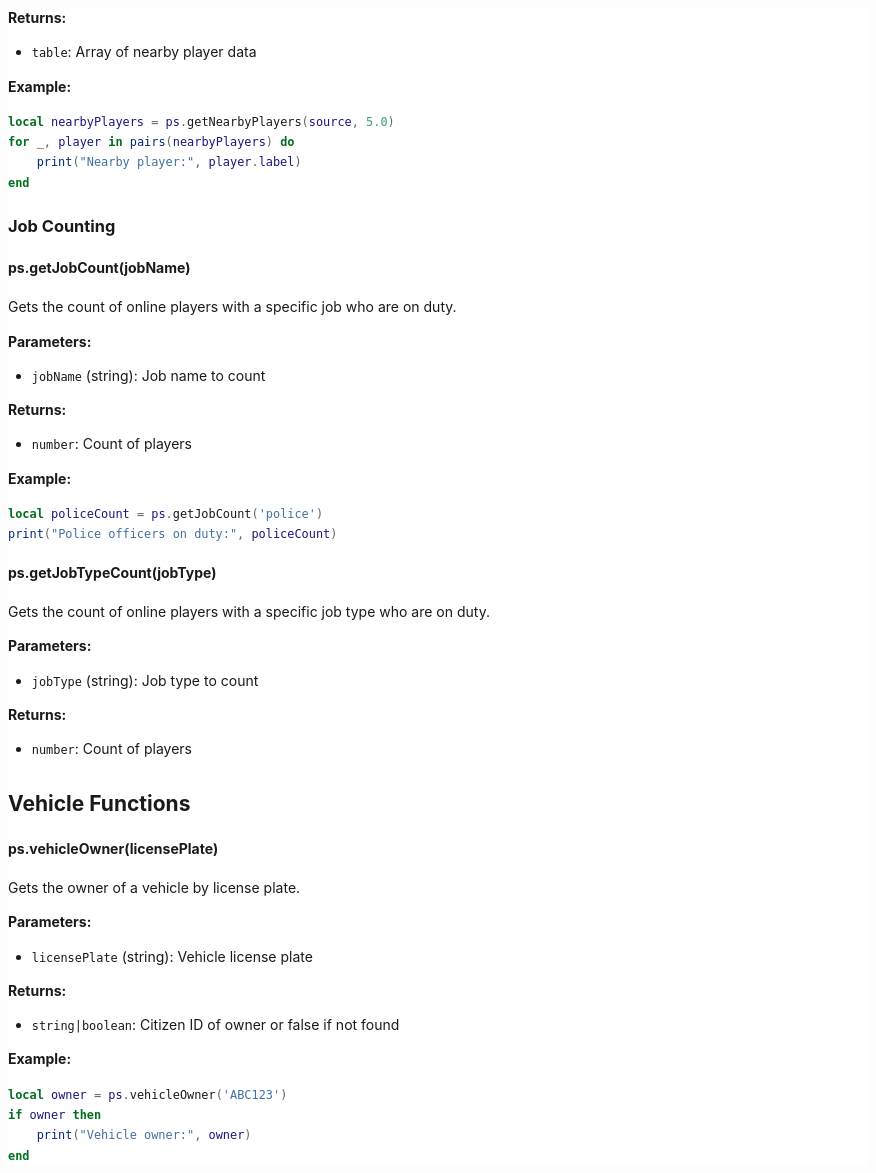 **Returns:**
- `table`: Array of nearby player data

**Example:**
```lua
local nearbyPlayers = ps.getNearbyPlayers(source, 5.0)
for _, player in pairs(nearbyPlayers) do
    print("Nearby player:", player.label)
end
```

### Job Counting

#### ps.getJobCount(jobName)

Gets the count of online players with a specific job who are on duty.

**Parameters:**
- `jobName` (string): Job name to count

**Returns:**
- `number`: Count of players

**Example:**
```lua
local policeCount = ps.getJobCount('police')
print("Police officers on duty:", policeCount)
```

#### ps.getJobTypeCount(jobType)

Gets the count of online players with a specific job type who are on duty.

**Parameters:**
- `jobType` (string): Job type to count

**Returns:**
- `number`: Count of players

## Vehicle Functions

#### ps.vehicleOwner(licensePlate)

Gets the owner of a vehicle by license plate.

**Parameters:**
- `licensePlate` (string): Vehicle license plate

**Returns:**
- `string|boolean`: Citizen ID of owner or false if not found

**Example:**
```lua
local owner = ps.vehicleOwner('ABC123')
if owner then
    print("Vehicle owner:", owner)
end
```
